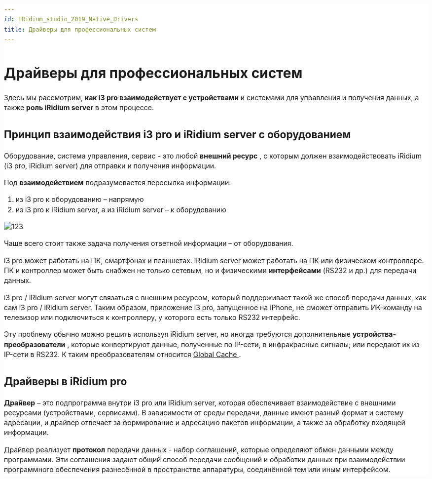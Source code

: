 ```yaml
---
id: IRidium_studio_2019_Native_Drivers
title: Драйверы для профессиональных систем
---
```


# Драйверы для профессиональных систем

Здесь мы рассмотрим, **как i3 pro взаимодействует с устройствами** и системами для управления и получения данных, а также **роль iRidium server** в этом процессе\.

## Принцип взаимодействия i3 pro и iRidium server с оборудованием

Оборудование, система управления, сервис \- это любой **внешний ресурс** , с которым должен взаимодействовать iRidium \(i3 pro, iRidium server\) для отправки и получения информации\.

Под **взаимодействием** подразумевается пересылка информации:

1. из i3 pro к оборудованию – напрямую
1. из i3 pro к iRidium server, а из iRidium server – к оборудованию

![123](/img/IRidium_studio_2019_Native_Drivers/Studio2019_Drivers_BasicsOfCommunication.png)

Чаще всего стоит также задача получения ответной информации – от оборудования\.

i3 pro может работать на ПК, смартфонах и планшетах\. iRidium server может работать на ПК или физическом контроллере\. ПК и контроллер может быть снабжен не только сетевым, но и физическими **интерфейсами** \(RS232 и др\.\) для передачи данных\.

i3 pro / iRidium server могут связаться с внешним ресурсом, который поддерживает такой же способ передачи данных, как сам i3 pro / iRidium server\. Таким образом, приложение i3 pro, запущенное на iPhone, не сможет отправить ИК\-команду на телевизор или подключиться к контроллеру, у которого есть только RS232 интерфейс\.

Эту проблему обычно можно решить используя iRidium server, но иногда требуются дополнительные **устройства\-преобразователи** , которые конвертируют данные, полученные по IP\-сети, в инфракрасные сигналы; или передают их из IP\-сети в RS232\. К таким преобразователям относится [Global Cache ](http://globalcache.com)\.

## Драйверы в iRidium pro

**Драйвер** – это подпрограмма внутри i3 pro или iRidium server, которая обеспечивает взаимодействие с внешними ресурсами \(устройствами, сервисами\)\. В зависимости от среды передачи, данные имеют разный формат и систему адресации, и драйвер отвечает за формирование и адресацию пакетов информации, а также за обработку входящей информации\.

Драйвер реализует **протокол** передачи данных \- набор соглашений, которые определяют обмен данными между программами\. Эти соглашения задают общий способ передачи сообщений и обработки данных при взаимодействии программного обеспечения разнесённой в пространстве аппаратуры, соединённой тем или иным интерфейсом\.
